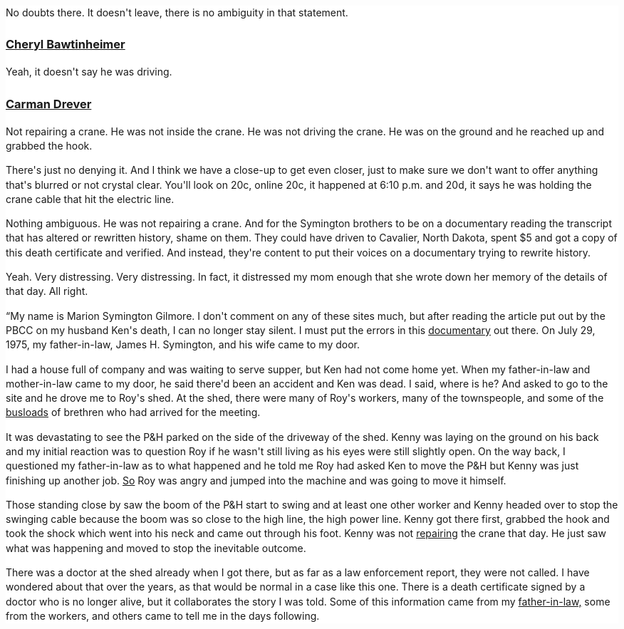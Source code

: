 No doubts there. It doesn't leave, there is no ambiguity in that statement.

### [**Cheryl Bawtinheimer**](https://www.youtube.com/watch?v=tx-pq9l4OJU&t=1376s)

Yeah, it doesn't say he was driving.

### [**Carman Drever**](https://www.youtube.com/watch?v=tx-pq9l4OJU&t=1378s)

Not repairing a crane. He was not inside the crane. He was not driving the crane. He was on the ground and he reached up and grabbed the hook.

There's just no denying it. And I think we have a close-up to get even closer, just to make sure we don't want to offer anything that's blurred or not crystal clear. You'll look on 20c, online 20c, it happened at 6:10 p.m. and 20d, it says he was holding the crane cable that hit the electric line.

Nothing ambiguous. He was not repairing a crane. And for the Symington brothers to be on a documentary reading the transcript that has altered or rewritten history, shame on them. They could have driven to Cavalier, North Dakota, spent $5 and got a copy of this death certificate and verified. And instead, they're content to put their voices on a documentary trying to rewrite history.

Yeah. Very distressing. Very distressing. In fact, it distressed my mom enough that she wrote down her memory of the details of that day. All right.

“My name is Marion Symington Gilmore. I don't comment on any of these sites much, but after reading the article put out by the PBCC on my husband Ken's death, I can no longer stay silent. I must put the errors in this [documentary](https://www.youtube.com/watch?v=tx-pq9l4OJU&t=1478s) out there. On July 29, 1975, my father-in-law, James H. Symington, and his wife came to my door.

I had a house full of company and was waiting to serve supper, but Ken had not come home yet. When my father-in-law and mother-in-law came to my door, he said there'd been an accident and Ken was dead. I said, where is he? And asked to go to the site and he drove me to Roy's shed. At the shed, there were many of Roy's workers, many of the townspeople, and some of the [busloads](https://www.youtube.com/watch?v=tx-pq9l4OJU&t=1509s) of brethren who had arrived for the meeting.

It was devastating to see the P\&H parked on the side of the driveway of the shed. Kenny was laying on the ground on his back and my initial reaction was to question Roy if he wasn't still living as his eyes were still slightly open. On the way back, I questioned my father-in-law as to what happened and he told me Roy had asked Ken to move the P\&H but Kenny was just finishing up another job. [So](https://www.youtube.com/watch?v=tx-pq9l4OJU&t=1539s) Roy was angry and jumped into the machine and was going to move it himself.

Those standing close by saw the boom of the P\&H start to swing and at least one other worker and Kenny headed over to stop the swinging cable because the boom was so close to the high line, the high power line. Kenny got there first, grabbed the hook and took the shock which went into his neck and came out through his foot. Kenny was not [repairing](https://www.youtube.com/watch?v=tx-pq9l4OJU&t=1570s) the crane that day. He just saw what was happening and moved to stop the inevitable outcome.

There was a doctor at the shed already when I got there, but as far as a law enforcement report, they were not called. I have wondered about that over the years, as that would be normal in a case like this one. There is a death certificate signed by a doctor who is no longer alive, but it collaborates the story I was told. Some of this information came from my [father-in-law,](https://www.youtube.com/watch?v=tx-pq9l4OJU&t=1600s) some from the workers, and others came to tell me in the days following.
